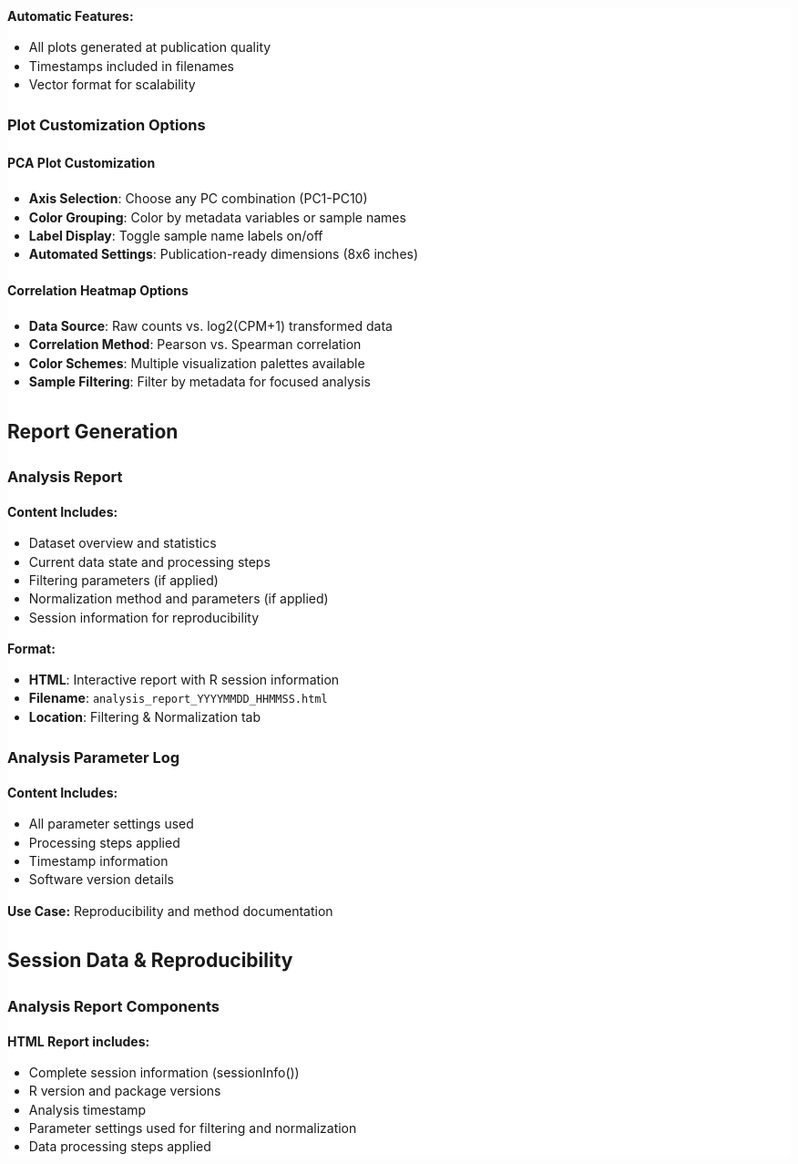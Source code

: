 **Automatic Features:**
- All plots generated at publication quality
- Timestamps included in filenames
- Vector format for scalability

### Plot Customization Options

#### **PCA Plot Customization**
- **Axis Selection**: Choose any PC combination (PC1-PC10)
- **Color Grouping**: Color by metadata variables or sample names
- **Label Display**: Toggle sample name labels on/off
- **Automated Settings**: Publication-ready dimensions (8x6 inches)

#### **Correlation Heatmap Options**
- **Data Source**: Raw counts vs. log2(CPM+1) transformed data
- **Correlation Method**: Pearson vs. Spearman correlation
- **Color Schemes**: Multiple visualization palettes available
- **Sample Filtering**: Filter by metadata for focused analysis

## Report Generation

### Analysis Report

**Content Includes:**
- Dataset overview and statistics
- Current data state and processing steps
- Filtering parameters (if applied)
- Normalization method and parameters (if applied)
- Session information for reproducibility

**Format:**
- **HTML**: Interactive report with R session information
- **Filename**: `analysis_report_YYYYMMDD_HHMMSS.html`
- **Location**: Filtering & Normalization tab

### Analysis Parameter Log

**Content Includes:**
- All parameter settings used
- Processing steps applied
- Timestamp information
- Software version details

**Use Case:** Reproducibility and method documentation

## Session Data & Reproducibility

### Analysis Report Components

**HTML Report includes:**
- Complete session information (sessionInfo())
- R version and package versions
- Analysis timestamp
- Parameter settings used for filtering and normalization
- Data processing steps applied

